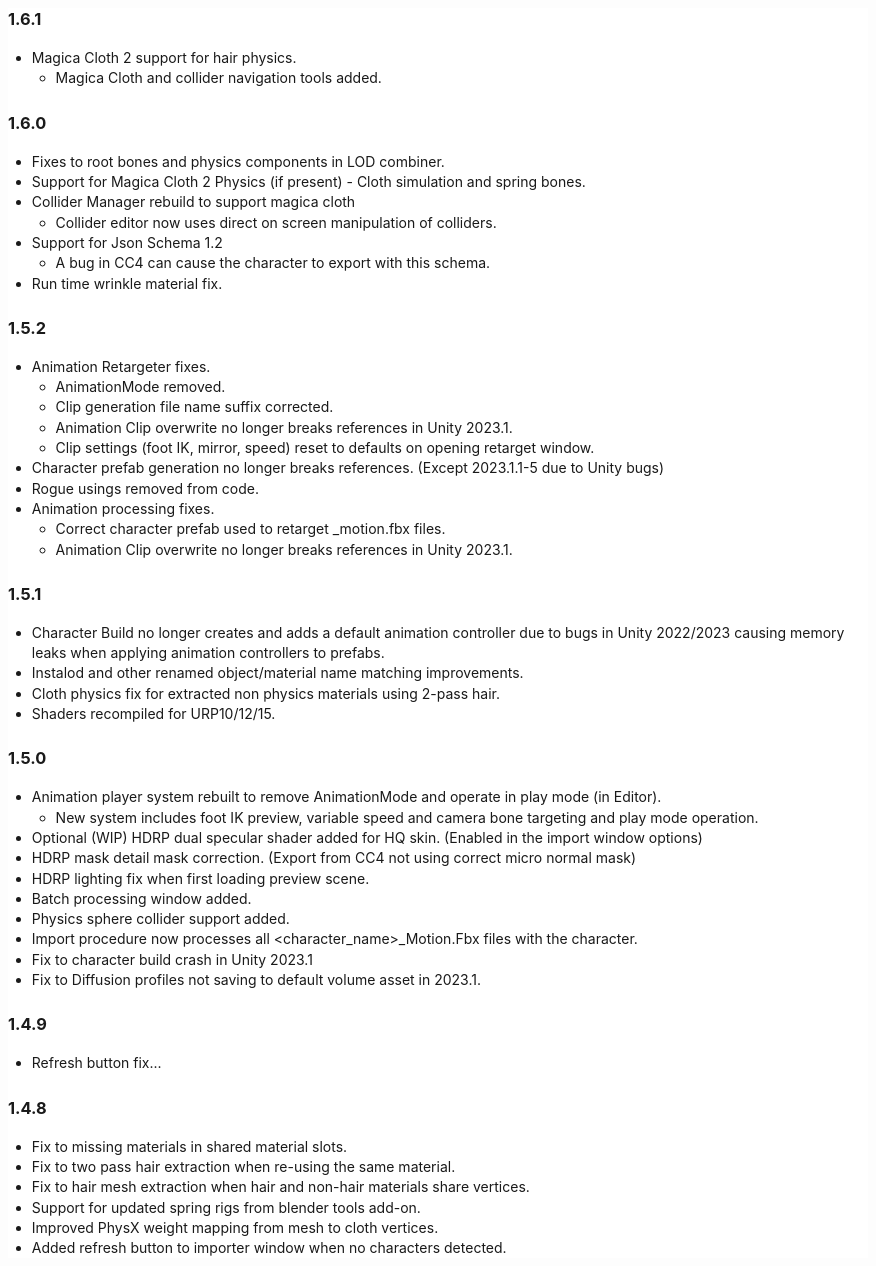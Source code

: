 ### 1.6.1
- Magica Cloth 2 support for hair physics.
    - Magica Cloth and collider navigation tools added.

### 1.6.0
- Fixes to root bones and physics components in LOD combiner.
- Support for Magica Cloth 2 Physics (if present) - Cloth simulation and spring bones.
- Collider Manager rebuild to support magica cloth
    - Collider editor now uses direct on screen manipulation of colliders.
- Support for Json Schema 1.2
    - A bug in CC4 can cause the character to export with this schema.
- Run time wrinkle material fix.

### 1.5.2
- Animation Retargeter fixes.
    - AnimationMode removed.
    - Clip generation file name suffix corrected.
    - Animation Clip overwrite no longer breaks references in Unity 2023.1.
    - Clip settings (foot IK, mirror, speed) reset to defaults on opening retarget window.
- Character prefab generation no longer breaks references. (Except 2023.1.1-5 due to Unity bugs)
- Rogue usings removed from code.
- Animation processing fixes.
    - Correct character prefab used to retarget _motion.fbx files.
    - Animation Clip overwrite no longer breaks references in Unity 2023.1.

### 1.5.1
- Character Build no longer creates and adds a default animation controller due to bugs in Unity 2022/2023 causing memory leaks when applying animation controllers to prefabs.
- Instalod and other renamed object/material name matching improvements.
- Cloth physics fix for extracted non physics materials using 2-pass hair.
- Shaders recompiled for URP10/12/15.

### 1.5.0
- Animation player system rebuilt to remove AnimationMode and operate in play mode (in Editor).
    - New system includes foot IK preview, variable speed and camera bone targeting and play mode operation.
- Optional (WIP) HDRP dual specular shader added for HQ skin. (Enabled in the import window options)
- HDRP mask detail mask correction. (Export from CC4 not using correct micro normal mask)
- HDRP lighting fix when first loading preview scene.
- Batch processing window added.
- Physics sphere collider support added.
- Import procedure now processes all <character_name>_Motion.Fbx files with the character.
- Fix to character build crash in Unity 2023.1
- Fix to Diffusion profiles not saving to default volume asset in 2023.1.

### 1.4.9
- Refresh button fix...

### 1.4.8
- Fix to missing materials in shared material slots.
- Fix to two pass hair extraction when re-using the same material.
- Fix to hair mesh extraction when hair and non-hair materials share vertices.
- Support for updated spring rigs from blender tools add-on.
- Improved PhysX weight mapping from mesh to cloth vertices.
- Added refresh button to importer window when no characters detected.

